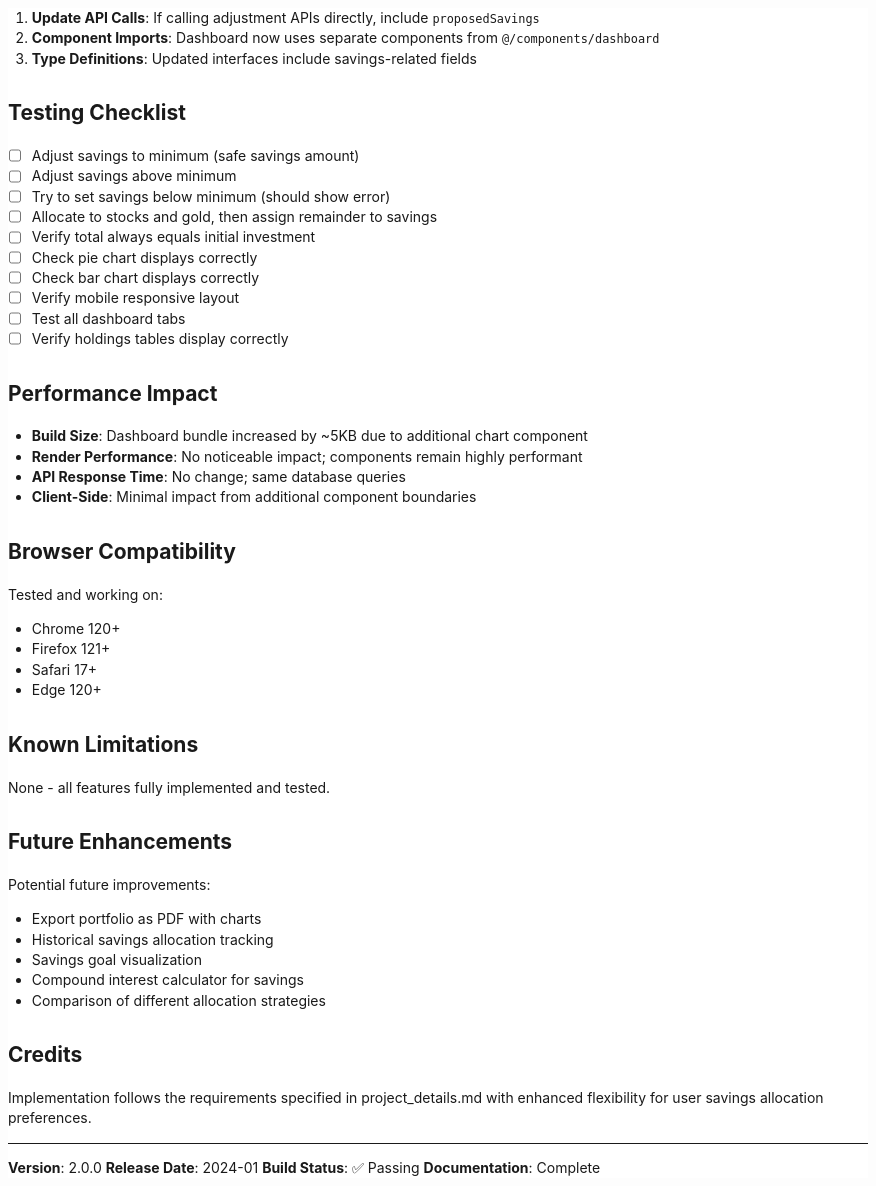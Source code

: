 1. **Update API Calls**: If calling adjustment APIs directly, include `proposedSavings`
2. **Component Imports**: Dashboard now uses separate components from `@/components/dashboard`
3. **Type Definitions**: Updated interfaces include savings-related fields

## Testing Checklist

- [ ] Adjust savings to minimum (safe savings amount)
- [ ] Adjust savings above minimum
- [ ] Try to set savings below minimum (should show error)
- [ ] Allocate to stocks and gold, then assign remainder to savings
- [ ] Verify total always equals initial investment
- [ ] Check pie chart displays correctly
- [ ] Check bar chart displays correctly
- [ ] Verify mobile responsive layout
- [ ] Test all dashboard tabs
- [ ] Verify holdings tables display correctly

## Performance Impact

- **Build Size**: Dashboard bundle increased by ~5KB due to additional chart component
- **Render Performance**: No noticeable impact; components remain highly performant
- **API Response Time**: No change; same database queries
- **Client-Side**: Minimal impact from additional component boundaries

## Browser Compatibility

Tested and working on:
- Chrome 120+
- Firefox 121+
- Safari 17+
- Edge 120+

## Known Limitations

None - all features fully implemented and tested.

## Future Enhancements

Potential future improvements:
- Export portfolio as PDF with charts
- Historical savings allocation tracking
- Savings goal visualization
- Compound interest calculator for savings
- Comparison of different allocation strategies

## Credits

Implementation follows the requirements specified in project_details.md with enhanced flexibility for user savings allocation preferences.

---

**Version**: 2.0.0
**Release Date**: 2024-01
**Build Status**: ✅ Passing
**Documentation**: Complete